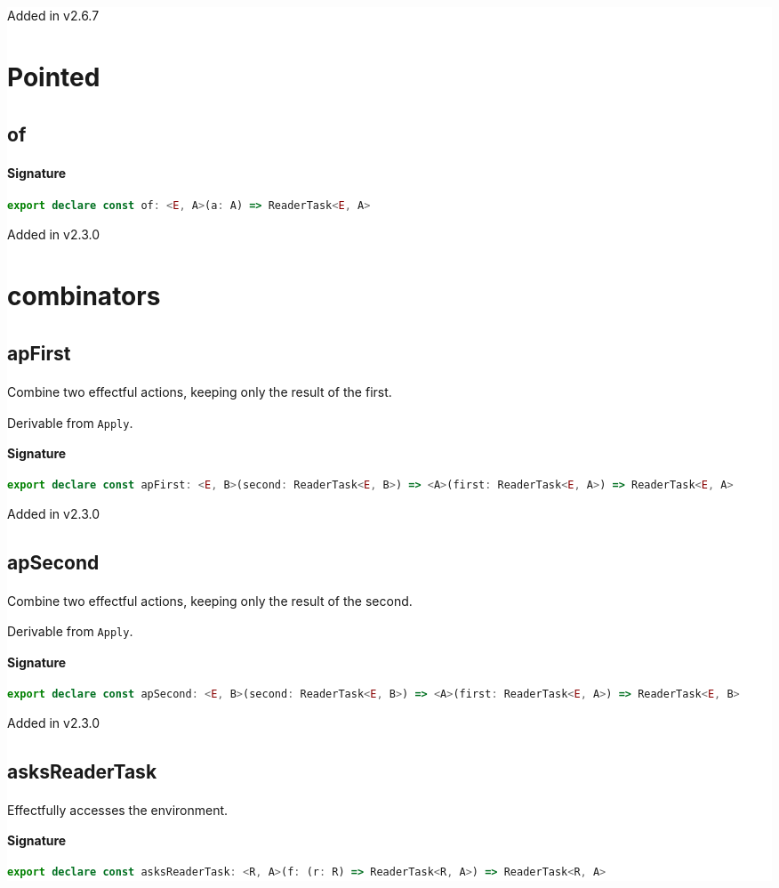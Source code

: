 Added in v2.6.7

# Pointed

## of

**Signature**

```ts
export declare const of: <E, A>(a: A) => ReaderTask<E, A>
```

Added in v2.3.0

# combinators

## apFirst

Combine two effectful actions, keeping only the result of the first.

Derivable from `Apply`.

**Signature**

```ts
export declare const apFirst: <E, B>(second: ReaderTask<E, B>) => <A>(first: ReaderTask<E, A>) => ReaderTask<E, A>
```

Added in v2.3.0

## apSecond

Combine two effectful actions, keeping only the result of the second.

Derivable from `Apply`.

**Signature**

```ts
export declare const apSecond: <E, B>(second: ReaderTask<E, B>) => <A>(first: ReaderTask<E, A>) => ReaderTask<E, B>
```

Added in v2.3.0

## asksReaderTask

Effectfully accesses the environment.

**Signature**

```ts
export declare const asksReaderTask: <R, A>(f: (r: R) => ReaderTask<R, A>) => ReaderTask<R, A>
```
